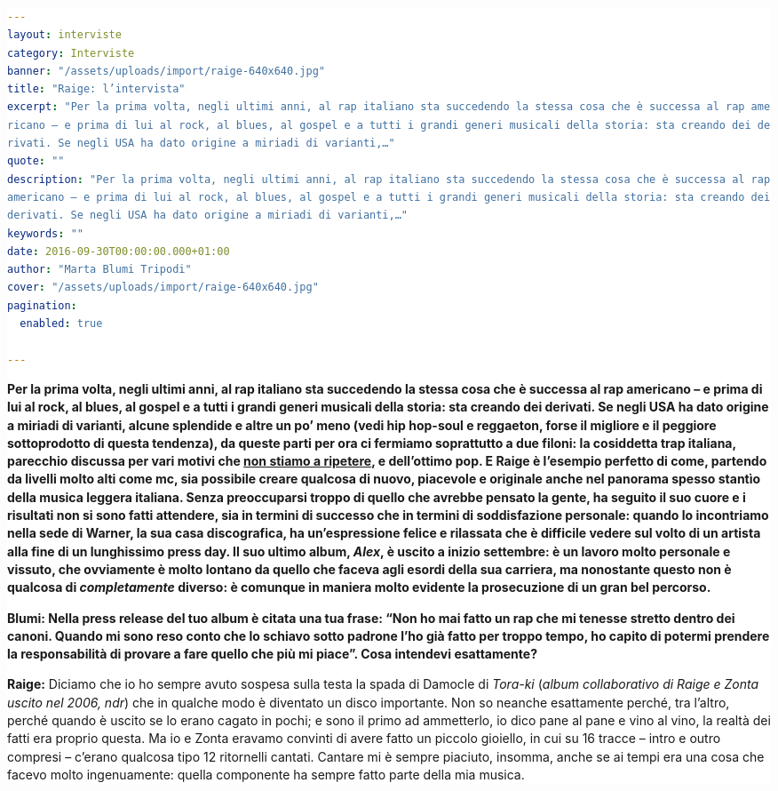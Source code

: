 ```yaml
---
layout: interviste
category: Interviste
banner: "/assets/uploads/import/raige-640x640.jpg"
title: "Raige: l’intervista"
excerpt: "Per la prima volta, negli ultimi anni, al rap italiano sta succedendo la stessa cosa che è successa al rap americano – e prima di lui al rock, al blues, al gospel e a tutti i grandi generi musicali della storia: sta creando dei derivati. Se negli USA ha dato origine a miriadi di varianti,…"
quote: ""
description: "Per la prima volta, negli ultimi anni, al rap italiano sta succedendo la stessa cosa che è successa al rap americano – e prima di lui al rock, al blues, al gospel e a tutti i grandi generi musicali della storia: sta creando dei derivati. Se negli USA ha dato origine a miriadi di varianti,…"
keywords: ""
date: 2016-09-30T00:00:00.000+01:00
author: "Marta Blumi Tripodi"
cover: "/assets/uploads/import/raige-640x640.jpg"
pagination:
  enabled: true

---
```


**Per la prima volta, negli ultimi anni, al rap italiano sta succedendo la stessa cosa che è successa al rap americano – e prima di lui al rock, al blues, al gospel e a tutti i grandi generi musicali della storia: sta creando dei derivati. Se negli USA ha dato origine a miriadi di varianti, alcune splendide e altre un po’ meno (vedi hip hop-soul e reggaeton, forse il migliore e il peggiore sottoprodotto di questa tendenza), da queste parti per ora ci fermiamo soprattutto a due filoni: la cosiddetta trap italiana, parecchio discussa per vari motivi che [non stiamo a ripetere](https://hotmc.com/sfera-ebbasta-la-trap-non-e-piu-rap-e-gia-unaltra-cosa/), e dell’ottimo pop. E Raige è l’esempio perfetto di come, partendo da livelli molto alti come mc, sia possibile creare qualcosa di nuovo, piacevole e originale anche nel panorama spesso stantìo della musica leggera italiana. Senza preoccuparsi troppo di quello che avrebbe pensato la gente, ha seguito il suo cuore e i risultati non si sono fatti attendere, sia in termini di successo che in termini di soddisfazione personale: quando lo incontriamo nella sede di Warner, la sua casa discografica, ha un’espressione felice e rilassata che è difficile vedere sul volto di un artista alla fine di un lunghissimo press day. Il suo ultimo album, _Alex_, è uscito a inizio settembre: è un lavoro molto personale e vissuto, che ovviamente è molto lontano da quello che faceva agli esordi della sua carriera, ma nonostante questo non è qualcosa di _completamente_ diverso: è comunque in maniera molto evidente la prosecuzione di un gran bel percorso.** 

**Blumi: Nella press release del tuo album è citata una tua frase: “Non ho mai fatto un rap che mi tenesse stretto dentro dei canoni. Quando mi sono reso conto che lo schiavo sotto padrone l’ho già fatto per troppo tempo, ho capito di potermi prendere la responsabilità di provare a fare quello che più mi piace”. Cosa intendevi esattamente?**

**Raige:** Diciamo che io ho sempre avuto sospesa sulla testa la spada di Damocle di _Tora-ki_ (_album collaborativo di Raige e Zonta uscito nel 2006, ndr_) che in qualche modo è diventato un disco importante. Non so neanche esattamente perché, tra l’altro, perché quando è uscito se lo erano cagato in pochi; e sono il primo ad ammetterlo, io dico pane al pane e vino al vino, la realtà dei fatti era proprio questa. Ma io e Zonta eravamo convinti di avere fatto un piccolo gioiello, in cui su 16 tracce – intro e outro compresi – c’erano qualcosa tipo 12 ritornelli cantati. Cantare mi è sempre piaciuto, insomma, anche se ai tempi era una cosa che facevo molto ingenuamente: quella componente ha sempre fatto parte della mia musica.

